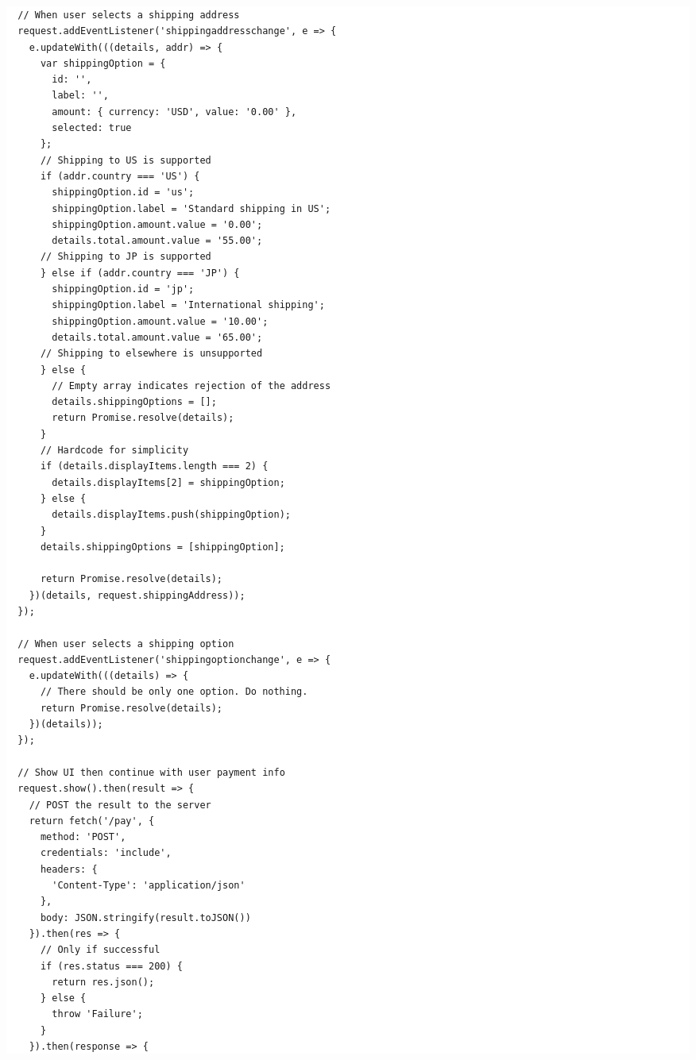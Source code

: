       // When user selects a shipping address
      request.addEventListener('shippingaddresschange', e => {
        e.updateWith(((details, addr) => {
          var shippingOption = {
            id: '',
            label: '',
            amount: { currency: 'USD', value: '0.00' },
            selected: true
          };
          // Shipping to US is supported
          if (addr.country === 'US') {
            shippingOption.id = 'us';
            shippingOption.label = 'Standard shipping in US';
            shippingOption.amount.value = '0.00';
            details.total.amount.value = '55.00';
          // Shipping to JP is supported
          } else if (addr.country === 'JP') {
            shippingOption.id = 'jp';
            shippingOption.label = 'International shipping';
            shippingOption.amount.value = '10.00';
            details.total.amount.value = '65.00';
          // Shipping to elsewhere is unsupported
          } else {
            // Empty array indicates rejection of the address
            details.shippingOptions = [];
            return Promise.resolve(details);
          }
          // Hardcode for simplicity
          if (details.displayItems.length === 2) {
            details.displayItems[2] = shippingOption;
          } else {
            details.displayItems.push(shippingOption);
          }
          details.shippingOptions = [shippingOption];

          return Promise.resolve(details);
        })(details, request.shippingAddress));
      });

      // When user selects a shipping option
      request.addEventListener('shippingoptionchange', e => {
        e.updateWith(((details) => {
          // There should be only one option. Do nothing.
          return Promise.resolve(details);
        })(details));
      });

      // Show UI then continue with user payment info
      request.show().then(result => {
        // POST the result to the server
        return fetch('/pay', {
          method: 'POST',
          credentials: 'include',
          headers: {
            'Content-Type': 'application/json'
          },
          body: JSON.stringify(result.toJSON())
        }).then(res => {
          // Only if successful
          if (res.status === 200) {
            return res.json();
          } else {
            throw 'Failure';
          }
        }).then(response => {
